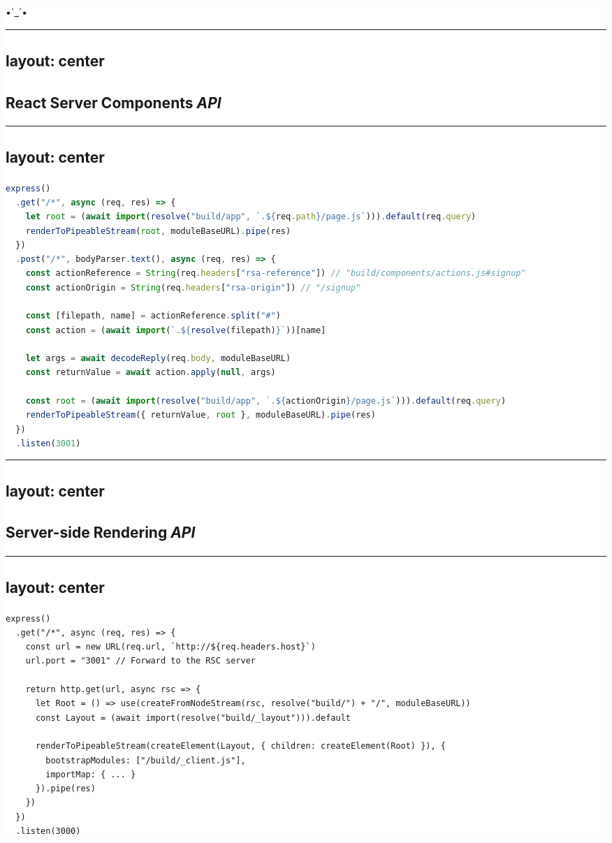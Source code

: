<div class="text-center absolute top-[55%] left-1/2"><span v-click class="mt-2 opacity-50">•`_´•</span></div>

---
layout: center
---

## React Server Components _API_

---
layout: center
---

```ts {none|1,2,5,6,18,19|2,5|3|4|6,18|7|8|10-11|13-14|16|17|all}
express()
  .get("/*", async (req, res) => {
    let root = (await import(resolve("build/app", `.${req.path}/page.js`))).default(req.query)
    renderToPipeableStream(root, moduleBaseURL).pipe(res)
  })
  .post("/*", bodyParser.text(), async (req, res) => {
    const actionReference = String(req.headers["rsa-reference"]) // "build/components/actions.js#signup"
    const actionOrigin = String(req.headers["rsa-origin"]) // "/signup"

    const [filepath, name] = actionReference.split("#")
    const action = (await import(`.${resolve(filepath)}`))[name]

    let args = await decodeReply(req.body, moduleBaseURL)
    const returnValue = await action.apply(null, args)

    const root = (await import(resolve("build/app", `.${actionOrigin}/page.js`))).default(req.query)
    renderToPipeableStream({ returnValue, root }, moduleBaseURL).pipe(res)
  })
  .listen(3001)
```

---
layout: center
---

## Server-side Rendering _API_

---
layout: center
---

```tsx {none|1-2,15-16|3-4|6,14|7|8|10,13|all}
express()
  .get("/*", async (req, res) => {
    const url = new URL(req.url, `http://${req.headers.host}`)
    url.port = "3001" // Forward to the RSC server

    return http.get(url, async rsc => {
      let Root = () => use(createFromNodeStream(rsc, resolve("build/") + "/", moduleBaseURL))
      const Layout = (await import(resolve("build/_layout"))).default

      renderToPipeableStream(createElement(Layout, { children: createElement(Root) }), {
        bootstrapModules: ["/build/_client.js"],
        importMap: { ... }
      }).pipe(res)
    })
  })
  .listen(3000)
```